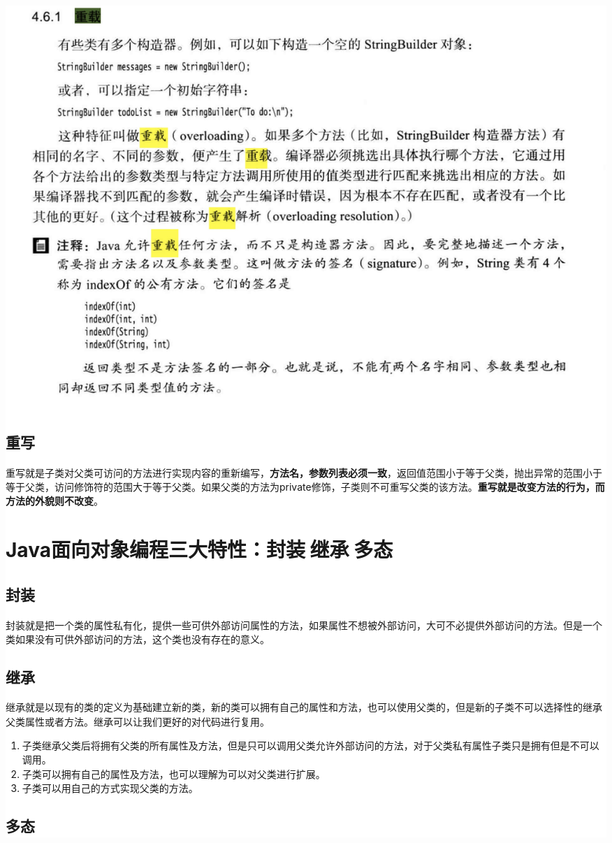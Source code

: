 ![](java基础.assets/68747470733a2f2f6d792d626c6f672d746f2d7573652e6f73732d636e2d6265696a696e672e616c6979756e63732e636f6d2f62672f6465736b746f706a6176612545362541302542382545352542462538332545362538412538302545.jpg)

## 重写
重写就是子类对父类可访问的方法进行实现内容的重新编写，**方法名，参数列表必须一致**，返回值范围小于等于父类，抛出异常的范围小于等于父类，访问修饰符的范围大于等于父类。如果父类的方法为private修饰，子类则不可重写父类的该方法。**重写就是改变方法的行为，而方法的外貌则不改变**。

# Java面向对象编程三大特性：封装 继承 多态
## 封装
  封装就是把一个类的属性私有化，提供一些可供外部访问属性的方法，如果属性不想被外部访问，大可不必提供外部访问的方法。但是一个类如果没有可供外部访问的方法，这个类也没有存在的意义。
## 继承
  继承就是以现有的类的定义为基础建立新的类，新的类可以拥有自己的属性和方法，也可以使用父类的，但是新的子类不可以选择性的继承父类属性或者方法。继承可以让我们更好的对代码进行复用。
 1. 子类继承父类后将拥有父类的所有属性及方法，但是只可以调用父类允许外部访问的方法，对于父类私有属性子类只是拥有但是不可以调用。
 2. 子类可以拥有自己的属性及方法，也可以理解为可以对父类进行扩展。
 3. 子类可以用自己的方式实现父类的方法。
## 多态
  